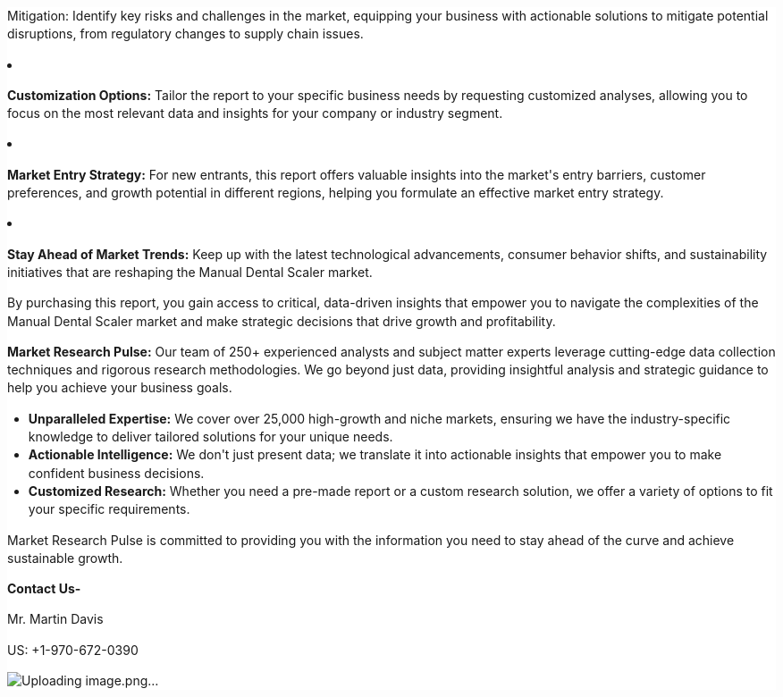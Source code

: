 Mitigation:</strong> Identify key risks and challenges in the market, equipping your business with actionable solutions to mitigate potential disruptions, from regulatory changes to supply chain issues.</p></li><li><p><strong>Customization Options:</strong> Tailor the report to your specific business needs by requesting customized analyses, allowing you to focus on the most relevant data and insights for your company or industry segment.</p></li><li><p><strong>Market Entry Strategy:</strong> For new entrants, this report offers valuable insights into the market's entry barriers, customer preferences, and growth potential in different regions, helping you formulate an effective market entry strategy.</p></li><li><p><strong>Stay Ahead of Market Trends:</strong> Keep up with the latest technological advancements, consumer behavior shifts, and sustainability initiatives that are reshaping the Manual Dental Scaler market.</p></li></ol><p>By purchasing this report, you gain access to critical, data-driven insights that empower you to navigate the complexities of the Manual Dental Scaler market and make strategic decisions that drive growth and profitability.</p><p><strong>Market Research Pulse:</strong>&nbsp;Our team of 250+ experienced analysts and subject matter experts leverage cutting-edge data collection techniques and rigorous research methodologies. We go beyond just data, providing insightful analysis and strategic guidance to help you achieve your business goals.</p><ul><li><strong>Unparalleled Expertise:</strong>&nbsp;We cover over 25,000 high-growth and niche markets, ensuring we have the industry-specific knowledge to deliver tailored solutions for your unique needs.</li><li><strong>Actionable Intelligence:</strong>&nbsp;We don't just present data; we translate it into actionable insights that empower you to make confident business decisions.</li><li><strong>Customized Research:</strong>&nbsp;Whether you need a pre-made report or a custom research solution, we offer a variety of options to fit your specific requirements.</li></ul><p>Market Research Pulse is committed to providing you with the information you need to stay ahead of the curve and achieve sustainable growth.</p><p><strong>Contact Us-</strong></p><p>Mr. Martin Davis</p><p>US: +1-970-672-0390</p>
![Uploading image.png…]()
